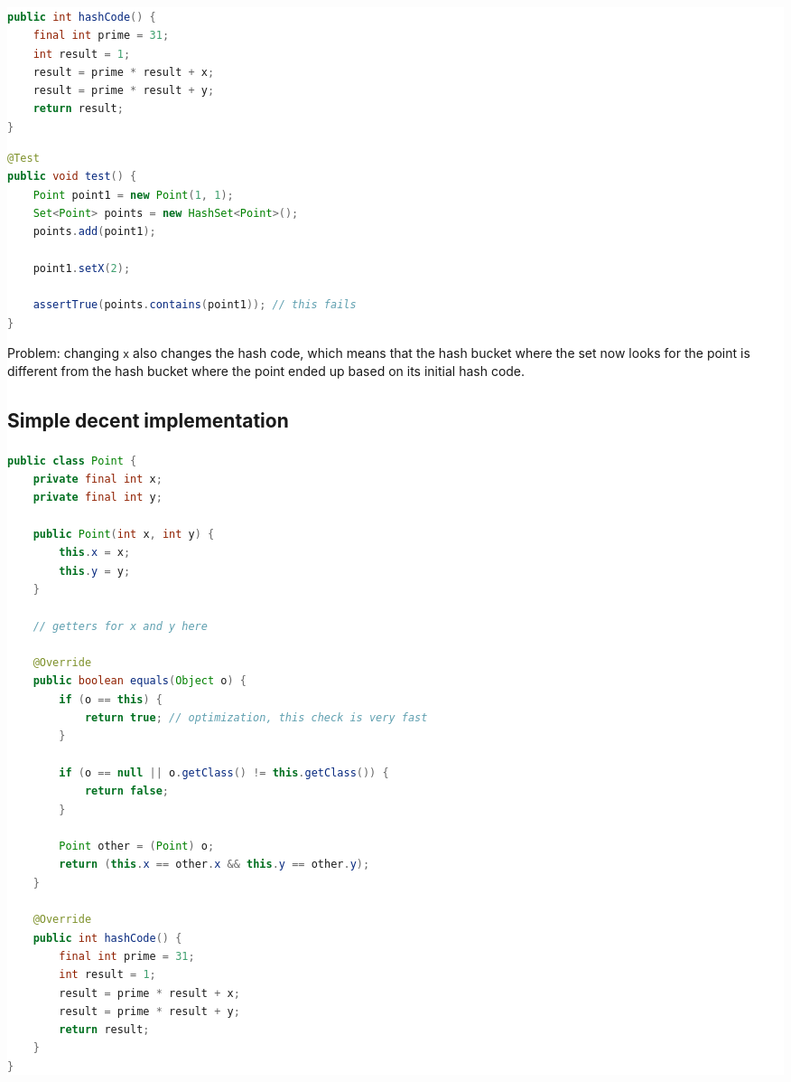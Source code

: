 ```java
public int hashCode() {
    final int prime = 31;
    int result = 1;
    result = prime * result + x;
    result = prime * result + y;
    return result;
}
```

```java
@Test
public void test() {    
    Point point1 = new Point(1, 1);
    Set<Point> points = new HashSet<Point>();
    points.add(point1);
    
    point1.setX(2);
            
    assertTrue(points.contains(point1)); // this fails
}
```

Problem: changing `x` also changes the hash code, which means that the hash bucket where the set now looks for the point is different from the hash bucket where the point ended up based on its initial hash code.

## Simple decent implementation

```java
public class Point {
    private final int x;
    private final int y;

    public Point(int x, int y) {
        this.x = x;
        this.y = y;
    }

    // getters for x and y here
    
    @Override
    public boolean equals(Object o) {
        if (o == this) {
            return true; // optimization, this check is very fast
        }
        
        if (o == null || o.getClass() != this.getClass()) {
            return false;
        }
        
        Point other = (Point) o;
        return (this.x == other.x && this.y == other.y);
    }

    @Override
    public int hashCode() {
        final int prime = 31;
        int result = 1;
        result = prime * result + x;
        result = prime * result + y;
        return result;
    }    
}
```
